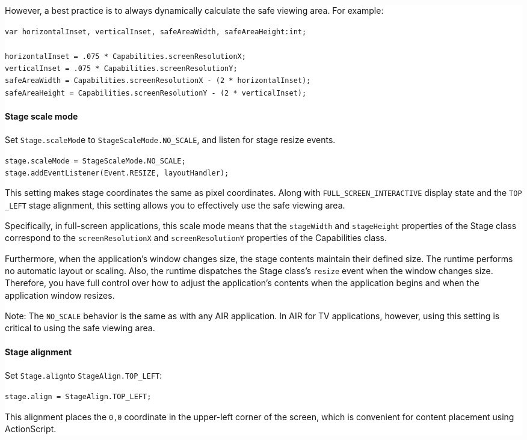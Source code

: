 However, a best practice is to always dynamically calculate the safe viewing
area. For example:

    var horizontalInset, verticalInset, safeAreaWidth, safeAreaHeight:int;

    horizontalInset = .075 * Capabilities.screenResolutionX;
    verticalInset = .075 * Capabilities.screenResolutionY;
    safeAreaWidth = Capabilities.screenResolutionX - (2 * horizontalInset);
    safeAreaHeight = Capabilities.screenResolutionY - (2 * verticalInset);

</div>

<div>

#### Stage scale mode

Set `Stage.scaleMod`e to `StageScaleMode.NO_SCALE`, and listen for stage resize
events.

    stage.scaleMode = StageScaleMode.NO_SCALE;
    stage.addEventListener(Event.RESIZE, layoutHandler);

This setting makes stage coordinates the same as pixel coordinates. Along with
`FULL_SCREEN_INTERACTIVE` display state and the `TOP_LEFT` stage alignment, this
setting allows you to effectively use the safe viewing area.

Specifically, in full-screen applications, this scale mode means that the
`stageWidth` and `stageHeight` properties of the Stage class correspond to the
`screenResolutionX` and `screenResolutionY` properties of the Capabilities
class.

Furthermore, when the application’s window changes size, the stage contents
maintain their defined size. The runtime performs no automatic layout or
scaling. Also, the runtime dispatches the Stage class’s `resize` event when the
window changes size. Therefore, you have full control over how to adjust the
application’s contents when the application begins and when the application
window resizes.

<div>

Note: The `NO_SCALE` behavior is the same as with any AIR application. In AIR
for TV applications, however, using this setting is critical to using the safe
viewing area.

</div>

</div>

<div>

#### Stage alignment

Set `Stage.align`to `StageAlign.TOP_LEFT`:

    stage.align = StageAlign.TOP_LEFT;

This alignment places the `0,0` coordinate in the upper-left corner of the
screen, which is convenient for content placement using ActionScript.

